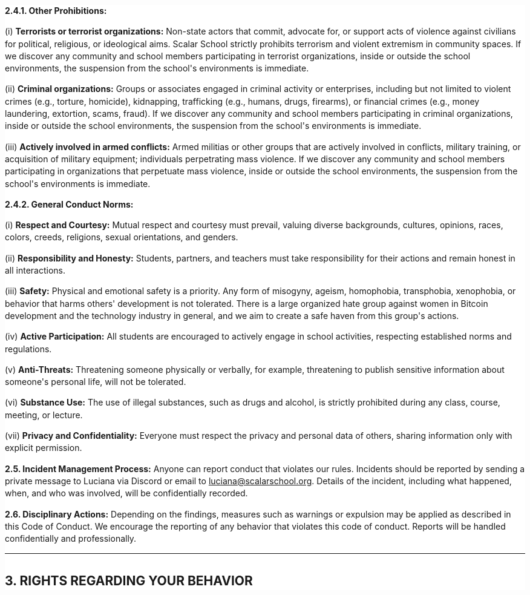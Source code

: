 **2.4.1. Other Prohibitions:**

(i) **Terrorists or terrorist organizations:** Non-state actors that commit, advocate for, or support acts of violence against civilians for political, religious, or ideological aims. Scalar School strictly prohibits terrorism and violent extremism in community spaces. If we discover any community and school members participating in terrorist organizations, inside or outside the school environments, the suspension from the school's environments is immediate.

(ii) **Criminal organizations:** Groups or associates engaged in criminal activity or enterprises, including but not limited to violent crimes (e.g., torture, homicide), kidnapping, trafficking (e.g., humans, drugs, firearms), or financial crimes (e.g., money laundering, extortion, scams, fraud). If we discover any community and school members participating in criminal organizations, inside or outside the school environments, the suspension from the school's environments is immediate.

(iii) **Actively involved in armed conflicts:** Armed militias or other groups that are actively involved in conflicts, military training, or acquisition of military equipment; individuals perpetrating mass violence. If we discover any community and school members participating in organizations that perpetuate mass violence, inside or outside the school environments, the suspension from the school's environments is immediate.

**2.4.2. General Conduct Norms:**

(i) **Respect and Courtesy:** Mutual respect and courtesy must prevail, valuing diverse backgrounds, cultures, opinions, races, colors, creeds, religions, sexual orientations, and genders.

(ii) **Responsibility and Honesty:** Students, partners, and teachers must take responsibility for their actions and remain honest in all interactions.

(iii) **Safety:** Physical and emotional safety is a priority. Any form of misogyny, ageism, homophobia, transphobia, xenophobia, or behavior that harms others' development is not tolerated. There is a large organized hate group against women in Bitcoin development and the technology industry in general, and we aim to create a safe haven from this group's actions.

(iv) **Active Participation:** All students are encouraged to actively engage in school activities, respecting established norms and regulations.

(v) **Anti-Threats:** Threatening someone physically or verbally, for example, threatening to publish sensitive information about someone's personal life, will not be tolerated.

(vi) **Substance Use:** The use of illegal substances, such as drugs and alcohol, is strictly prohibited during any class, course, meeting, or lecture.

(vii) **Privacy and Confidentiality:** Everyone must respect the privacy and personal data of others, sharing information only with explicit permission.

**2.5. Incident Management Process:** Anyone can report conduct that violates our rules. Incidents should be reported by sending a private message to Luciana via Discord or email to luciana@scalarschool.org. Details of the incident, including what happened, when, and who was involved, will be confidentially recorded.

**2.6. Disciplinary Actions:** Depending on the findings, measures such as warnings or expulsion may be applied as described in this Code of Conduct. We encourage the reporting of any behavior that violates this code of conduct. Reports will be handled confidentially and professionally.

---

## 3. RIGHTS REGARDING YOUR BEHAVIOR
